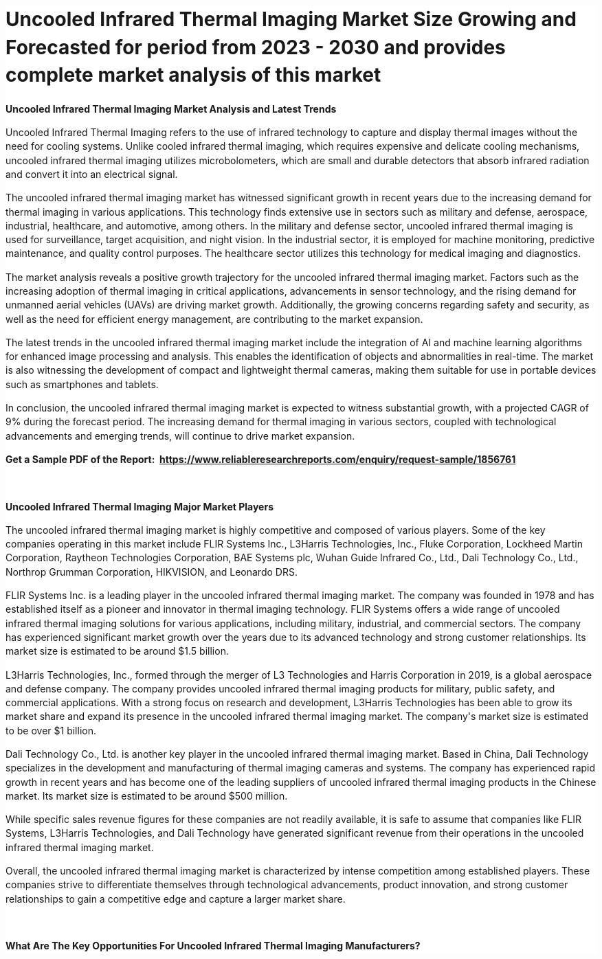 <p><h1>Uncooled Infrared Thermal Imaging Market Size Growing and Forecasted for period from 2023 - 2030 and provides complete market analysis of this market</h1></p><p><strong>Uncooled Infrared Thermal Imaging Market Analysis and Latest Trends</strong></p>
<p><p>Uncooled Infrared Thermal Imaging refers to the use of infrared technology to capture and display thermal images without the need for cooling systems. Unlike cooled infrared thermal imaging, which requires expensive and delicate cooling mechanisms, uncooled infrared thermal imaging utilizes microbolometers, which are small and durable detectors that absorb infrared radiation and convert it into an electrical signal.</p><p>The uncooled infrared thermal imaging market has witnessed significant growth in recent years due to the increasing demand for thermal imaging in various applications. This technology finds extensive use in sectors such as military and defense, aerospace, industrial, healthcare, and automotive, among others. In the military and defense sector, uncooled infrared thermal imaging is used for surveillance, target acquisition, and night vision. In the industrial sector, it is employed for machine monitoring, predictive maintenance, and quality control purposes. The healthcare sector utilizes this technology for medical imaging and diagnostics.</p><p>The market analysis reveals a positive growth trajectory for the uncooled infrared thermal imaging market. Factors such as the increasing adoption of thermal imaging in critical applications, advancements in sensor technology, and the rising demand for unmanned aerial vehicles (UAVs) are driving market growth. Additionally, the growing concerns regarding safety and security, as well as the need for efficient energy management, are contributing to the market expansion.</p><p>The latest trends in the uncooled infrared thermal imaging market include the integration of AI and machine learning algorithms for enhanced image processing and analysis. This enables the identification of objects and abnormalities in real-time. The market is also witnessing the development of compact and lightweight thermal cameras, making them suitable for use in portable devices such as smartphones and tablets.</p><p>In conclusion, the uncooled infrared thermal imaging market is expected to witness substantial growth, with a projected CAGR of 9% during the forecast period. The increasing demand for thermal imaging in various sectors, coupled with technological advancements and emerging trends, will continue to drive market expansion.</p></p>
<p><strong>Get a Sample PDF of the Report:&nbsp; <a href="https://www.reliableresearchreports.com/enquiry/request-sample/1856761">https://www.reliableresearchreports.com/enquiry/request-sample/1856761</a></strong></p>
<p>&nbsp;</p>
<p><strong>Uncooled Infrared Thermal Imaging Major Market Players</strong></p>
<p><p>The uncooled infrared thermal imaging market is highly competitive and composed of various players. Some of the key companies operating in this market include FLIR Systems Inc., L3Harris Technologies, Inc., Fluke Corporation, Lockheed Martin Corporation, Raytheon Technologies Corporation, BAE Systems plc, Wuhan Guide Infrared Co., Ltd., Dali Technology Co., Ltd., Northrop Grumman Corporation, HIKVISION, and Leonardo DRS.</p><p>FLIR Systems Inc. is a leading player in the uncooled infrared thermal imaging market. The company was founded in 1978 and has established itself as a pioneer and innovator in thermal imaging technology. FLIR Systems offers a wide range of uncooled infrared thermal imaging solutions for various applications, including military, industrial, and commercial sectors. The company has experienced significant market growth over the years due to its advanced technology and strong customer relationships. Its market size is estimated to be around $1.5 billion.</p><p>L3Harris Technologies, Inc., formed through the merger of L3 Technologies and Harris Corporation in 2019, is a global aerospace and defense company. The company provides uncooled infrared thermal imaging products for military, public safety, and commercial applications. With a strong focus on research and development, L3Harris Technologies has been able to grow its market share and expand its presence in the uncooled infrared thermal imaging market. The company's market size is estimated to be over $1 billion.</p><p>Dali Technology Co., Ltd. is another key player in the uncooled infrared thermal imaging market. Based in China, Dali Technology specializes in the development and manufacturing of thermal imaging cameras and systems. The company has experienced rapid growth in recent years and has become one of the leading suppliers of uncooled infrared thermal imaging products in the Chinese market. Its market size is estimated to be around $500 million.</p><p>While specific sales revenue figures for these companies are not readily available, it is safe to assume that companies like FLIR Systems, L3Harris Technologies, and Dali Technology have generated significant revenue from their operations in the uncooled infrared thermal imaging market.</p><p>Overall, the uncooled infrared thermal imaging market is characterized by intense competition among established players. These companies strive to differentiate themselves through technological advancements, product innovation, and strong customer relationships to gain a competitive edge and capture a larger market share.</p></p>
<p>&nbsp;</p>
<p><strong>What Are The Key Opportunities For Uncooled Infrared Thermal Imaging Manufacturers?</strong></p>